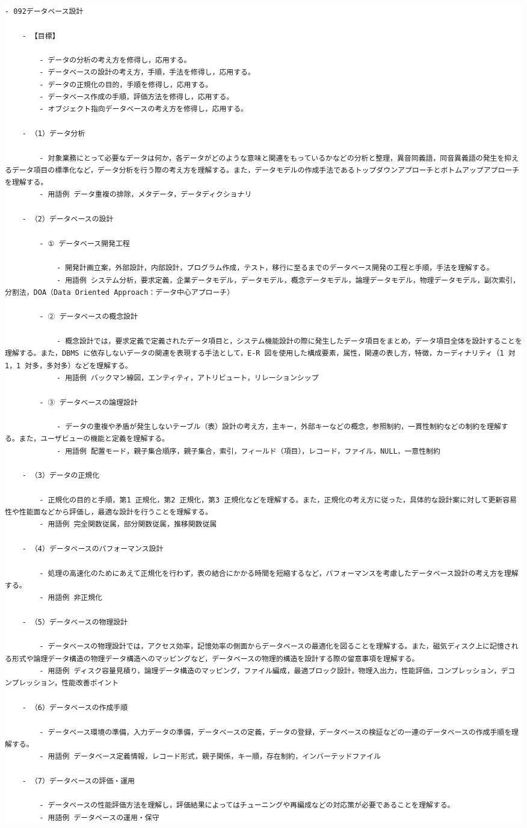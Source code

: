 	- 092データベース設計

		- 【目標】

			- データの分析の考え方を修得し，応用する。
			- データベースの設計の考え方，手順，手法を修得し，応用する。
			- データの正規化の目的，手順を修得し，応用する。
			- データベース作成の手順，評価方法を修得し，応用する。
			- オブジェクト指向データベースの考え方を修得し，応用する。

		- （1）データ分析

			- 対象業務にとって必要なデータは何か，各データがどのような意味と関連をもっているかなどの分析と整理，異音同義語，同音異義語の発生を抑えるデータ項目の標準化など，データ分析を行う際の考え方を理解する。また，データモデルの作成手法であるトップダウンアプローチとボトムアップアプローチを理解する。
			- 用語例 データ重複の排除，メタデータ，データディクショナリ

		- （2）データベースの設計

			- ① データベース開発工程

				- 開発計画立案，外部設計，内部設計，プログラム作成，テスト，移行に至るまでのデータベース開発の工程と手順，手法を理解する。
				- 用語例 システム分析，要求定義，企業データモデル，データモデル，概念データモデル，論理データモデル，物理データモデル，副次索引，分割法，DOA（Data Oriented Approach：データ中心アプローチ）

			- ② データベースの概念設計

				- 概念設計では，要求定義で定義されたデータ項目と，システム機能設計の際に発生したデータ項目をまとめ，データ項目全体を設計することを理解する。また，DBMS に依存しないデータの関連を表現する手法として，E-R 図を使用した構成要素，属性，関連の表し方，特徴，カーディナリティ（1 対1，1 対多，多対多）などを理解する。
				- 用語例 バックマン線図，エンティティ，アトリビュート，リレーションシップ

			- ③ データベースの論理設計

				- データの重複や矛盾が発生しないテーブル（表）設計の考え方，主キー，外部キーなどの概念，参照制約，一貫性制約などの制約を理解する。また，ユーザビューの機能と定義を理解する。
				- 用語例 配置モード，親子集合順序，親子集合，索引，フィールド（項目），レコード，ファイル，NULL，一意性制約

		- （3）データの正規化

			- 正規化の目的と手順，第1 正規化，第2 正規化，第3 正規化などを理解する。また，正規化の考え方に従った，具体的な設計案に対して更新容易性や性能面などから評価し，最適な設計を行うことを理解する。
			- 用語例 完全関数従属，部分関数従属，推移関数従属

		- （4）データベースのパフォーマンス設計

			- 処理の高速化のためにあえて正規化を行わず，表の結合にかかる時間を短縮するなど，パフォーマンスを考慮したデータベース設計の考え方を理解する。
			- 用語例 非正規化

		- （5）データベースの物理設計

			- データベースの物理設計では，アクセス効率，記憶効率の側面からデータベースの最適化を図ることを理解する。また，磁気ディスク上に記憶される形式や論理データ構造の物理データ構造へのマッピングなど，データベースの物理的構造を設計する際の留意事項を理解する。
			- 用語例 ディスク容量見積り，論理データ構造のマッピング，ファイル編成，最適ブロック設計，物理入出力，性能評価，コンプレッション，デコンプレッション，性能改善ポイント

		- （6）データベースの作成手順

			- データベース環境の準備，入力データの準備，データベースの定義，データの登録，データベースの検証などの一連のデータベースの作成手順を理解する。
			- 用語例 データベース定義情報，レコード形式，親子関係，キー順，存在制約，インバーテッドファイル

		- （7）データベースの評価・運用

			- データベースの性能評価方法を理解し，評価結果によってはチューニングや再編成などの対応策が必要であることを理解する。
			- 用語例 データベースの運用・保守
